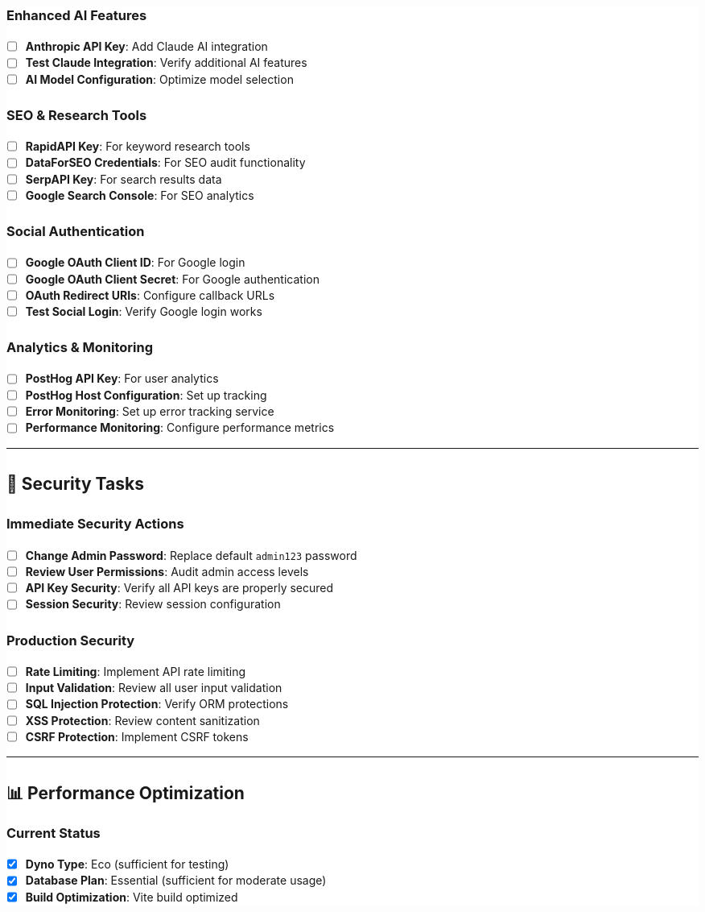 ### Enhanced AI Features
- [ ] **Anthropic API Key**: Add Claude AI integration
- [ ] **Test Claude Integration**: Verify additional AI features
- [ ] **AI Model Configuration**: Optimize model selection

### SEO & Research Tools
- [ ] **RapidAPI Key**: For keyword research tools
- [ ] **DataForSEO Credentials**: For SEO audit functionality
- [ ] **SerpAPI Key**: For search results data
- [ ] **Google Search Console**: For SEO analytics

### Social Authentication
- [ ] **Google OAuth Client ID**: For Google login
- [ ] **Google OAuth Client Secret**: For Google authentication
- [ ] **OAuth Redirect URIs**: Configure callback URLs
- [ ] **Test Social Login**: Verify Google login works

### Analytics & Monitoring
- [ ] **PostHog API Key**: For user analytics
- [ ] **PostHog Host Configuration**: Set up tracking
- [ ] **Error Monitoring**: Set up error tracking service
- [ ] **Performance Monitoring**: Configure performance metrics

---

## 🚨 Security Tasks

### Immediate Security Actions
- [ ] **Change Admin Password**: Replace default `admin123` password
- [ ] **Review User Permissions**: Audit admin access levels
- [ ] **API Key Security**: Verify all API keys are properly secured
- [ ] **Session Security**: Review session configuration

### Production Security
- [ ] **Rate Limiting**: Implement API rate limiting
- [ ] **Input Validation**: Review all user input validation
- [ ] **SQL Injection Protection**: Verify ORM protections
- [ ] **XSS Protection**: Review content sanitization
- [ ] **CSRF Protection**: Implement CSRF tokens

---

## 📊 Performance Optimization

### Current Status
- [x] **Dyno Type**: Eco (sufficient for testing)
- [x] **Database Plan**: Essential (sufficient for moderate usage)
- [x] **Build Optimization**: Vite build optimized
